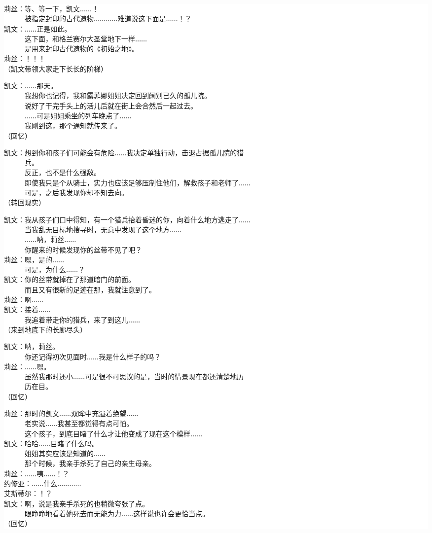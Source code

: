 莉丝：等、等一下，凯文……！  
　　　被指定封印的古代遗物…………难道说这下面是……！？  
凯文：……正是如此。  
　　　这下面，和格兰赛尔大圣堂地下一样……  
　　　是用来封印古代遗物的《初始之地》。  
莉丝：！！！  
（凯文带领大家走下长长的阶梯）

凯文：……那天。  
　　　我想你也记得，我和露菲娜姐姐决定回到阔别已久的孤儿院。  
　　　说好了干完手头上的活儿后就在街上会合然后一起过去。  
　　　……可是姐姐乘坐的列车晚点了……  
　　　我刚到这，那个通知就传来了。  
（回忆）

凯文：想到你和孩子们可能会有危险……我决定单独行动，击退占据孤儿院的猎  
　　　兵。  
　　　反正，也不是什么强敌。  
　　　即使我只是个从骑士，实力也应该足够压制住他们，解救孩子和老师了……  
　　　可是，之后我发现你却不知去向。  
（转回现实）

凯文：我从孩子们口中得知，有一个猎兵抬着昏迷的你，向着什么地方逃走了……  
　　　当我乱无目标地搜寻时，无意中发现了这个地方……  
　　　……呐，莉丝……  
　　　你醒来的时候发现你的丝带不见了吧？  
莉丝：嗯，是的……  
　　　可是，为什么……？  
凯文：你的丝带就掉在了那道暗门的前面。  
　　　而且又有很新的足迹在那，我就注意到了。  
莉丝：啊……  
凯文：接着……  
　　　我追着带走你的猎兵，来了到这儿……  
（来到地底下的长廊尽头）

凯文：呐，莉丝。  
　　　你还记得初次见面时……我是什么样子的吗？  
莉丝：……嗯。  
　　　虽然我那时还小……可是很不可思议的是，当时的情景现在都还清楚地历  
　　　历在目。  
（回忆）

莉丝：那时的凯文……双眸中充溢着绝望……  
　　　老实说……我甚至都觉得有点可怕。  
　　　这个孩子，到底目睹了什么才让他变成了现在这个模样……  
凯文：哈哈……目睹了什么吗。  
　　　姐姐其实应该是知道的……  
　　　那个时候，我亲手杀死了自己的亲生母亲。  
莉丝：……咦……！？  
约修亚：……什么…………  
艾斯蒂尔：！？  
凯文：啊，说是我亲手杀死的也稍微夸张了点。  
　　　眼睁睁地看着她死去而无能为力……这样说也许会更恰当点。  
（回忆）
